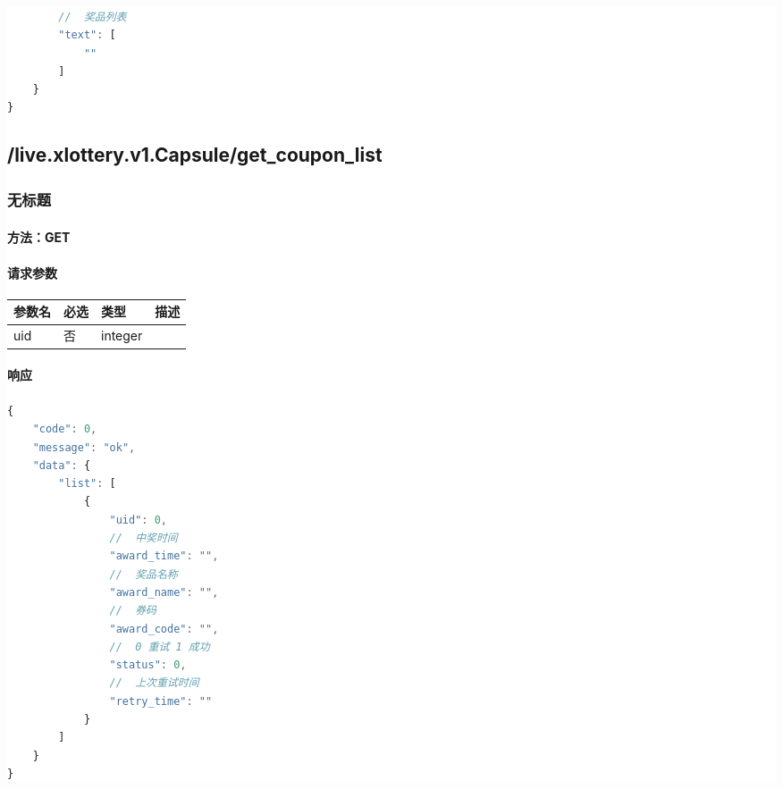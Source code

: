 ```javascript
        //  奖品列表
        "text": [
            ""
        ]
    }
}
```


## /live.xlottery.v1.Capsule/get_coupon_list
### 无标题

#### 方法：GET

#### 请求参数

|参数名|必选|类型|描述|
|:---|:---|:---|:---|
|uid|否|integer||

#### 响应

```javascript
{
    "code": 0,
    "message": "ok",
    "data": {
        "list": [
            {
                "uid": 0,
                //  中奖时间
                "award_time": "",
                //  奖品名称
                "award_name": "",
                //  券码
                "award_code": "",
                //  0 重试 1 成功
                "status": 0,
                //  上次重试时间
                "retry_time": ""
            }
        ]
    }
}
```

